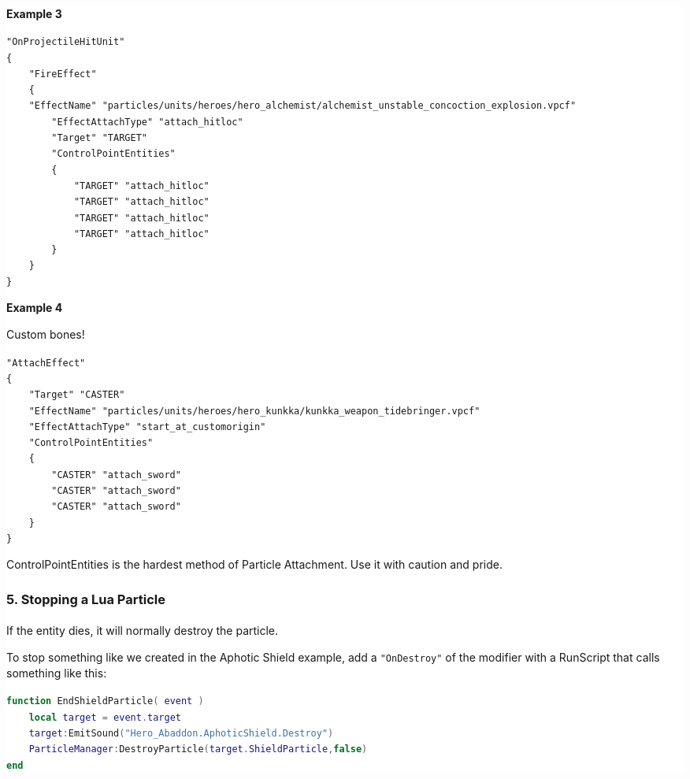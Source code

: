 **Example 3**

~~~
"OnProjectileHitUnit"
{
    "FireEffect"
    {
    "EffectName" "particles/units/heroes/hero_alchemist/alchemist_unstable_concoction_explosion.vpcf"
        "EffectAttachType" "attach_hitloc"
        "Target" "TARGET"
        "ControlPointEntities"
        {
            "TARGET" "attach_hitloc" 
            "TARGET" "attach_hitloc"
            "TARGET" "attach_hitloc"
            "TARGET" "attach_hitloc"
        } 
    }
}
~~~

**Example 4**

Custom bones!

~~~
"AttachEffect"
{
    "Target" "CASTER"
    "EffectName" "particles/units/heroes/hero_kunkka/kunkka_weapon_tidebringer.vpcf"
    "EffectAttachType" "start_at_customorigin"
    "ControlPointEntities"
    {
        "CASTER" "attach_sword"
        "CASTER" "attach_sword"
        "CASTER" "attach_sword"
    }
}
~~~

ControlPointEntities is the hardest method of Particle Attachment. Use it with caution and pride.


### 5. Stopping a Lua Particle

If the entity dies, it will normally destroy the particle.

To stop something like we created in the Aphotic Shield example, add a `"OnDestroy"` of the modifier with a RunScript that calls something like this:

~~~lua
function EndShieldParticle( event )
    local target = event.target
    target:EmitSound("Hero_Abaddon.AphoticShield.Destroy")
    ParticleManager:DestroyParticle(target.ShieldParticle,false)
end
~~~
